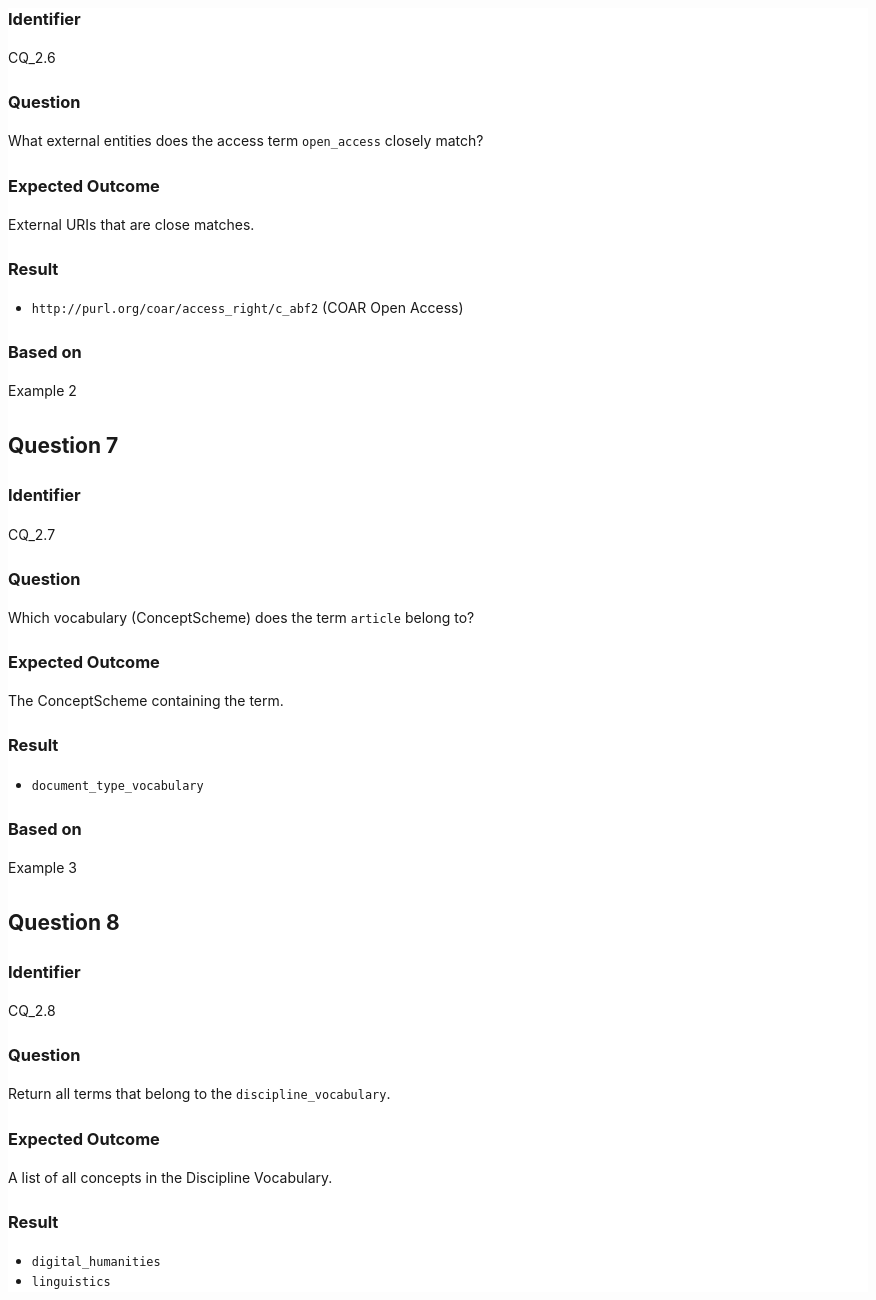 ### Identifier
CQ_2.6

### Question
What external entities does the access term `open_access` closely match?

### Expected Outcome
External URIs that are close matches.

### Result
* `http://purl.org/coar/access_right/c_abf2` (COAR Open Access)

### Based on
Example 2


## Question 7

### Identifier
CQ_2.7

### Question
Which vocabulary (ConceptScheme) does the term `article` belong to?

### Expected Outcome
The ConceptScheme containing the term.

### Result
* `document_type_vocabulary`

### Based on
Example 3


## Question 8

### Identifier
CQ_2.8

### Question
Return all terms that belong to the `discipline_vocabulary`.

### Expected Outcome
A list of all concepts in the Discipline Vocabulary.

### Result
* `digital_humanities`
* `linguistics`
